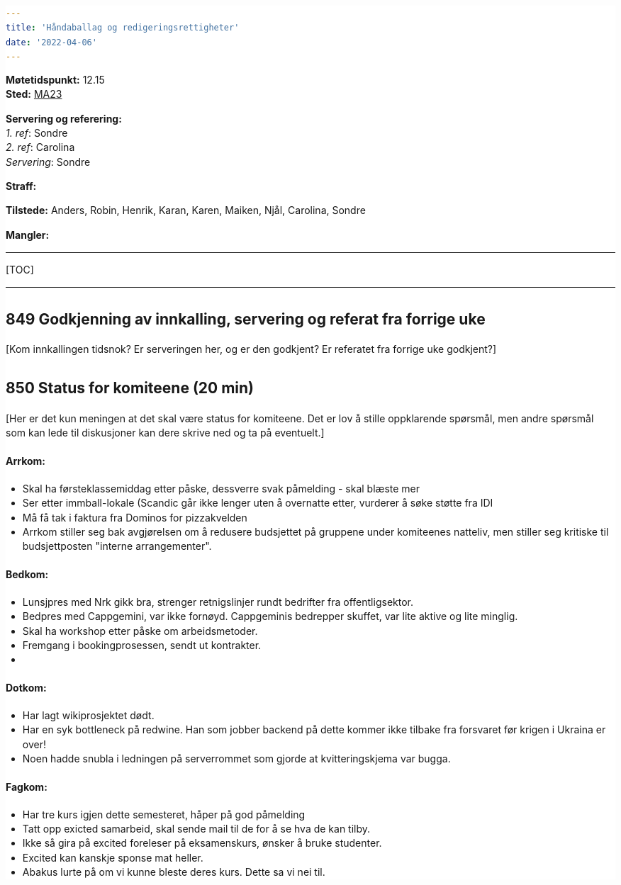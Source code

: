```yaml
---
title: 'Håndaballag og redigeringsrettigheter'
date: '2022-04-06'
---
```


**Møtetidspunkt:** 12.15  
**Sted:** [MA23](https://link.mazemap.com/2MHTZhTu)

**Servering og referering:**  
*1. ref*:  Sondre  
*2. ref*:  Carolina  
*Servering*:  Sondre


**Straff:**  

**Tilstede:** 
Anders, Robin, Henrik, Karan, Karen, Maiken, Njål, Carolina, Sondre

**Mangler:** 


- - -

[TOC]

- - -

## 849 Godkjenning av innkalling, servering og referat fra forrige uke
[Kom innkallingen tidsnok? Er serveringen her, og er den godkjent? Er referatet fra forrige uke godkjent?]  

## 850 Status for komiteene (20 min)
[Her er det kun meningen at det skal være status for komiteene. Det er lov å stille oppklarende spørsmål, men andre spørsmål som kan lede til diskusjoner kan dere skrive ned og ta på eventuelt.]

#### Arrkom:
- Skal ha førsteklassemiddag etter påske, dessverre svak påmelding - skal blæste mer
- Ser etter immball-lokale (Scandic går ikke lenger uten å overnatte etter, vurderer å søke støtte fra IDI
- Må få tak i faktura fra Dominos for pizzakvelden
- Arrkom stiller seg bak avgjørelsen om å redusere budsjettet på gruppene under komiteenes natteliv, men stiller seg kritiske til budsjettposten "interne arrangementer". 

#### Bedkom:  
- Lunsjpres med Nrk gikk bra, strenger retnigslinjer rundt bedrifter fra offentligsektor.
- Bedpres med Cappgemini, var ikke fornøyd. Cappgeminis bedrepper skuffet, var lite aktive og lite minglig.
- Skal ha workshop etter påske om arbeidsmetoder.
- Fremgang i bookingprosessen, sendt ut kontrakter.
- 
#### Dotkom:
- Har lagt wikiprosjektet dødt.
- Har en syk bottleneck på redwine. Han som jobber backend på dette kommer ikke tilbake fra forsvaret før krigen i Ukraina er over!
- Noen hadde snubla i ledningen på serverrommet som gjorde at kvitteringskjema var bugga.
#### Fagkom:  
- Har tre kurs igjen dette semesteret, håper på god påmelding
- Tatt opp exicted samarbeid, skal sende mail til de for å se hva de kan tilby. 
- Ikke så gira på excited foreleser på eksamenskurs, ønsker å bruke studenter.
- Excited kan kanskje sponse mat heller.
- Abakus lurte på om vi kunne bleste deres kurs. Dette sa vi nei til.